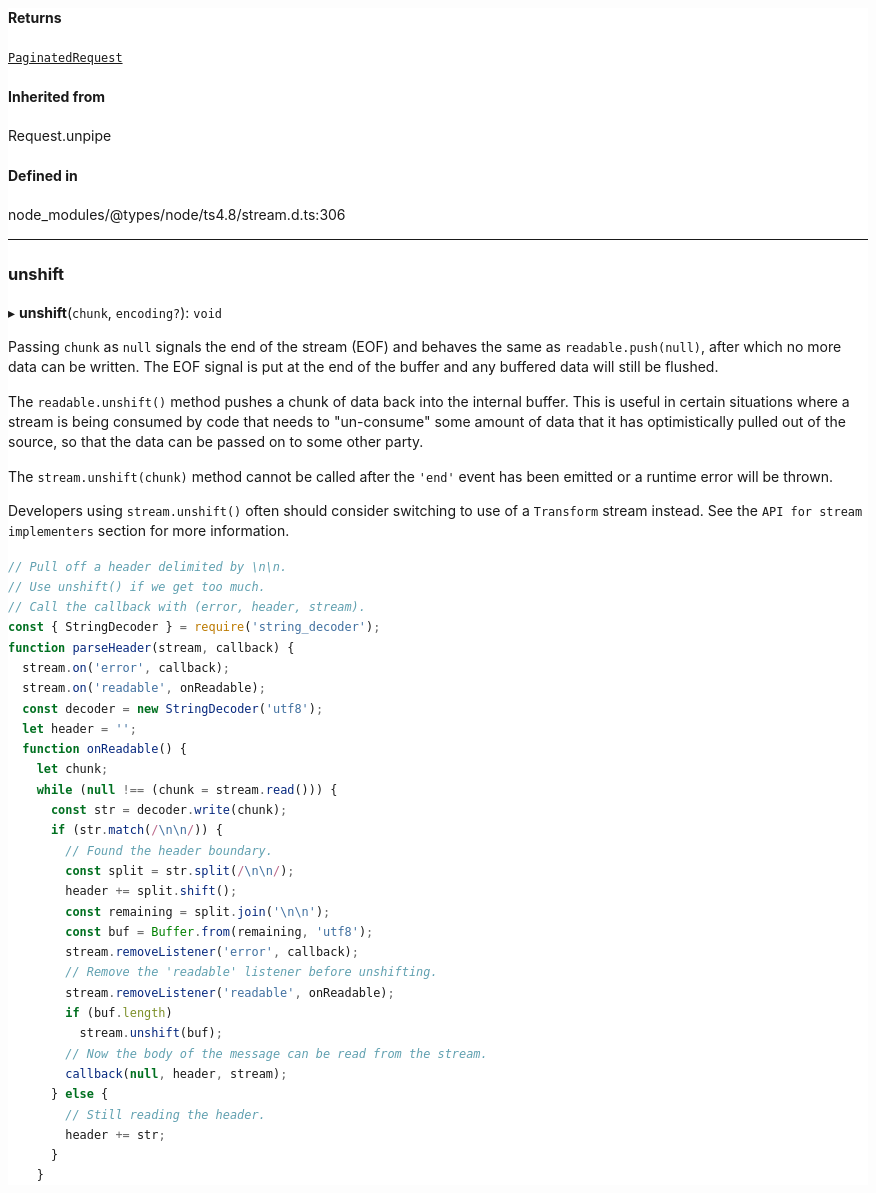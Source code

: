 #### Returns

[`PaginatedRequest`](takaro_http.PaginatedRequest.md)

#### Inherited from

Request.unpipe

#### Defined in

node_modules/@types/node/ts4.8/stream.d.ts:306

___

### unshift

▸ **unshift**(`chunk`, `encoding?`): `void`

Passing `chunk` as `null` signals the end of the stream (EOF) and behaves the
same as `readable.push(null)`, after which no more data can be written. The EOF
signal is put at the end of the buffer and any buffered data will still be
flushed.

The `readable.unshift()` method pushes a chunk of data back into the internal
buffer. This is useful in certain situations where a stream is being consumed by
code that needs to "un-consume" some amount of data that it has optimistically
pulled out of the source, so that the data can be passed on to some other party.

The `stream.unshift(chunk)` method cannot be called after the `'end'` event
has been emitted or a runtime error will be thrown.

Developers using `stream.unshift()` often should consider switching to
use of a `Transform` stream instead. See the `API for stream implementers` section for more information.

```js
// Pull off a header delimited by \n\n.
// Use unshift() if we get too much.
// Call the callback with (error, header, stream).
const { StringDecoder } = require('string_decoder');
function parseHeader(stream, callback) {
  stream.on('error', callback);
  stream.on('readable', onReadable);
  const decoder = new StringDecoder('utf8');
  let header = '';
  function onReadable() {
    let chunk;
    while (null !== (chunk = stream.read())) {
      const str = decoder.write(chunk);
      if (str.match(/\n\n/)) {
        // Found the header boundary.
        const split = str.split(/\n\n/);
        header += split.shift();
        const remaining = split.join('\n\n');
        const buf = Buffer.from(remaining, 'utf8');
        stream.removeListener('error', callback);
        // Remove the 'readable' listener before unshifting.
        stream.removeListener('readable', onReadable);
        if (buf.length)
          stream.unshift(buf);
        // Now the body of the message can be read from the stream.
        callback(null, header, stream);
      } else {
        // Still reading the header.
        header += str;
      }
    }
```